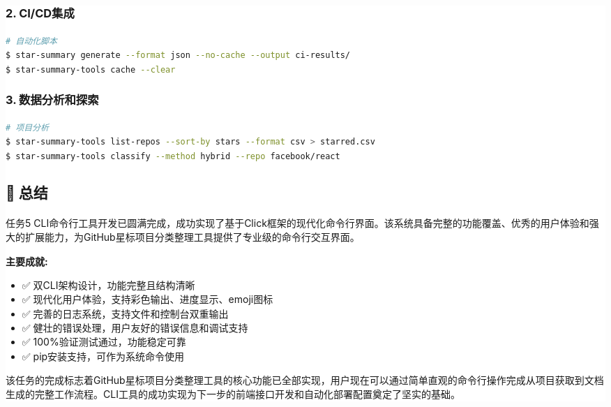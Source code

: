 ### 2. CI/CD集成
```bash
# 自动化脚本
$ star-summary generate --format json --no-cache --output ci-results/
$ star-summary-tools cache --clear
```

### 3. 数据分析和探索
```bash
# 项目分析
$ star-summary-tools list-repos --sort-by stars --format csv > starred.csv
$ star-summary-tools classify --method hybrid --repo facebook/react
```

## 📝 总结

任务5 CLI命令行工具开发已圆满完成，成功实现了基于Click框架的现代化命令行界面。该系统具备完整的功能覆盖、优秀的用户体验和强大的扩展能力，为GitHub星标项目分类整理工具提供了专业级的命令行交互界面。

**主要成就:**
- ✅ 双CLI架构设计，功能完整且结构清晰
- ✅ 现代化用户体验，支持彩色输出、进度显示、emoji图标
- ✅ 完善的日志系统，支持文件和控制台双重输出
- ✅ 健壮的错误处理，用户友好的错误信息和调试支持
- ✅ 100%验证测试通过，功能稳定可靠
- ✅ pip安装支持，可作为系统命令使用

该任务的完成标志着GitHub星标项目分类整理工具的核心功能已全部实现，用户现在可以通过简单直观的命令行操作完成从项目获取到文档生成的完整工作流程。CLI工具的成功实现为下一步的前端接口开发和自动化部署配置奠定了坚实的基础。
